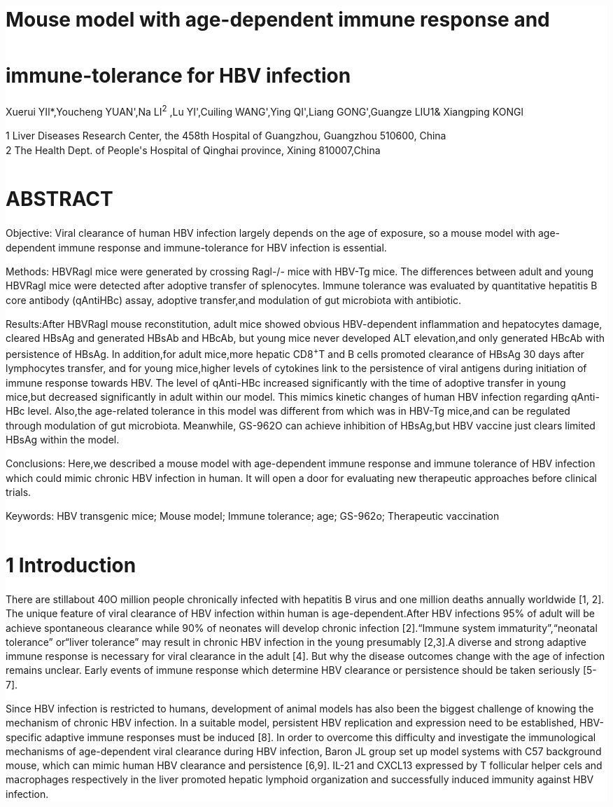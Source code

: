 # Mouse model with age-dependent immune response and

# immune-tolerance for HBV infection

Xuerui YIl\*,Youcheng YUAN',Na $\mathrm { L I } ^ { 2 }$ ,Lu YI',Cuiling WANG',Ying QI',Liang GONG',Guangze LIU1& Xiangping KONGl

1 Liver Diseases Research Center, the 458th Hospital of Guangzhou, Guangzhou 510600, China   
2 The Health Dept. of People's Hospital of Qinghai province, Xining 810007,China

# ABSTRACT

Objective: Viral clearance of human HBV infection largely depends on the age of exposure, so a mouse model with age-dependent immune response and immune-tolerance for HBV infection is essential.

Methods: HBVRagl mice were generated by crossing Ragl-/- mice with HBV-Tg mice. The differences between adult and young HBVRagl mice were detected after adoptive transfer of splenocytes. Immune tolerance was evaluated by quantitative hepatitis B core antibody (qAntiHBc) assay, adoptive transfer,and modulation of gut microbiota with antibiotic.

Results:After HBVRagl mouse reconstitution, adult mice showed obvious HBV-dependent inflammation and hepatocytes damage, cleared HBsAg and generated HBsAb and HBcAb, but young mice never developed ALT elevation,and only generated HBcAb with persistence of HBsAg. In addition,for adult mice,more hepatic $\mathrm { C D 8 ^ { + } T }$ and B cells promoted clearance of HBsAg 30 days after lymphocytes transfer, and for young mice,higher levels of cytokines link to the persistence of viral antigens during initiation of immune response towards HBV. The level of qAnti-HBc increased significantly with the time of adoptive transfer in young mice,but decreased significantly in adult within our model. This mimics kinetic changes of human HBV infection regarding qAnti-HBc level. Also,the age-related tolerance in this model was different from which was in HBV-Tg mice,and can be regulated through modulation of gut microbiota. Meanwhile, GS-962O can achieve inhibition of HBsAg,but HBV vaccine just clears limited HBsAg within the model.

Conclusions: Here,we described a mouse model with age-dependent immune response and immune tolerance of HBV infection which could mimic chronic HBV infection in human. It will open a door for evaluating new therapeutic approaches before clinical trials.

Keywords: HBV transgenic mice; Mouse model; Immune tolerance; age; GS-962o; Therapeutic vaccination

# 1 Introduction

There are stillabout 40O million people chronically infected with hepatitis B virus and one million deaths annually worldwide [1, 2]. The unique feature of viral clearance of HBV infection within human is age-dependent.After HBV infections $9 5 \%$ of adult will be achieve spontaneous clearance while $90 \%$ of neonates will develop chronic infection [2].“Immune system immaturity”,“neonatal tolerance” or“liver tolerance” may result in chronic HBV infection in the young presumably [2,3].A diverse and strong adaptive immune response is necessary for viral clearance in the adult [4]. But why the disease outcomes change with the age of infection remains unclear. Early events of immune response which determine HBV clearance or persistence should be taken seriously [5-7].

Since HBV infection is restricted to humans, development of animal models has also been the biggest challenge of knowing the mechanism of chronic HBV infection. In a suitable model, persistent HBV replication and expression need to be established, HBV-specific adaptive immune responses must be induced [8]. In order to overcome this difficulty and investigate the immunological mechanisms of age-dependent viral clearance during HBV infection, Baron JL group set up model systems with C57 background mouse, which can mimic human HBV clearance and persistence [6,9]. IL-21 and CXCL13 expressed by T follicular helper cels and macrophages respectively in the liver promoted hepatic lymphoid organization and successfully induced immunity against HBV infection.
